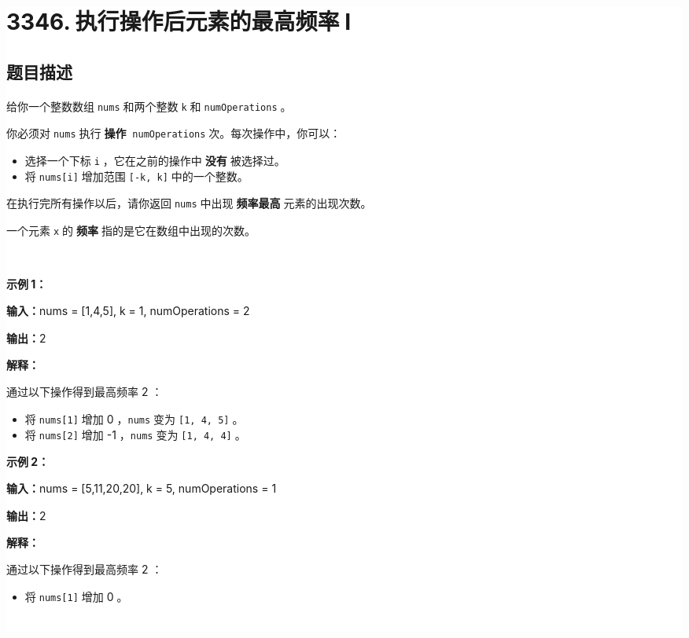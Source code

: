 # 3346. 执行操作后元素的最高频率 I

## 题目描述

<p>给你一个整数数组&nbsp;<code>nums</code>&nbsp;和两个整数&nbsp;<code>k</code> 和&nbsp;<code>numOperations</code>&nbsp;。</p>

<p>你必须对 <code>nums</code>&nbsp;执行 <strong>操作</strong>&nbsp; <code>numOperations</code>&nbsp;次。每次操作中，你可以：</p>

<ul>
	<li>选择一个下标&nbsp;<code>i</code>&nbsp;，它在之前的操作中 <strong>没有</strong>&nbsp;被选择过。</li>
	<li>将 <code>nums[i]</code>&nbsp;增加范围&nbsp;<code>[-k, k]</code>&nbsp;中的一个整数。</li>
</ul>

<p>在执行完所有操作以后，请你返回 <code>nums</code>&nbsp;中出现 <strong>频率最高</strong>&nbsp;元素的出现次数。</p>

<p>一个元素 <code>x</code>&nbsp;的 <strong>频率</strong>&nbsp;指的是它在数组中出现的次数。</p>

<p>&nbsp;</p>

<p><strong class="example">示例 1：</strong></p>

<div class="example-block">
<p><span class="example-io"><b>输入：</b>nums = [1,4,5], k = 1, numOperations = 2</span></p>

<p><span class="example-io"><b>输出：</b>2</span></p>

<p><strong>解释：</strong></p>

<p>通过以下操作得到最高频率 2 ：</p>

<ul>
	<li>将&nbsp;<code>nums[1]</code>&nbsp;增加 0 ，<code>nums</code> 变为&nbsp;<code>[1, 4, 5]</code>&nbsp;。</li>
	<li>将&nbsp;<code>nums[2]</code>&nbsp;增加 -1 ，<code>nums</code> 变为&nbsp;<code>[1, 4, 4]</code>&nbsp;。</li>
</ul>
</div>

<p><strong class="example">示例 2：</strong></p>

<div class="example-block">
<p><span class="example-io"><b>输入：</b>nums = [5,11,20,20], k = 5, numOperations = 1</span></p>

<p><span class="example-io"><b>输出：</b>2</span></p>

<p><strong>解释：</strong></p>

<p>通过以下操作得到最高频率 2 ：</p>

<ul>
	<li>将 <code>nums[1]</code> 增加 0 。</li>
</ul>
</div>

<p>&nbsp;</p>
